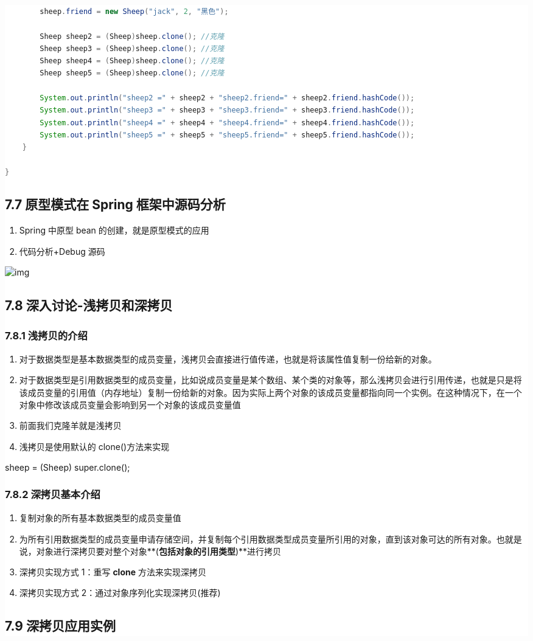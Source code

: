 ```java
		sheep.friend = new Sheep("jack", 2, "黑色");

		Sheep sheep2 = (Sheep)sheep.clone(); //克隆
		Sheep sheep3 = (Sheep)sheep.clone(); //克隆
		Sheep sheep4 = (Sheep)sheep.clone(); //克隆
		Sheep sheep5 = (Sheep)sheep.clone(); //克隆

		System.out.println("sheep2 =" + sheep2 + "sheep2.friend=" + sheep2.friend.hashCode());
		System.out.println("sheep3 =" + sheep3 + "sheep3.friend=" + sheep3.friend.hashCode());
		System.out.println("sheep4 =" + sheep4 + "sheep4.friend=" + sheep4.friend.hashCode());
		System.out.println("sheep5 =" + sheep5 + "sheep5.friend=" + sheep5.friend.hashCode());
	}

}

```

## 7.7      原型模式在 Spring 框架中源码分析

1)   Spring 中原型 bean 的创建，就是原型模式的应用

2)   代码分析+Debug 源码

![img](F:\gitbook-demo\images\prototype3.jpg)

## 7.8      深入讨论-浅拷贝和深拷贝

### 7.8.1 浅拷贝的介绍

1)  对于数据类型是基本数据类型的成员变量，浅拷贝会直接进行值传递，也就是将该属性值复制一份给新的对象。

2)  对于数据类型是引用数据类型的成员变量，比如说成员变量是某个数组、某个类的对象等，那么浅拷贝会进行引用传递，也就是只是将该成员变量的引用值（内存地址）复制一份给新的对象。因为实际上两个对象的该成员变量都指向同一个实例。在这种情况下，在一个对象中修改该成员变量会影响到另一个对象的该成员变量值

3)  前面我们克隆羊就是浅拷贝

4)  浅拷贝是使用默认的 clone()方法来实现

sheep = (Sheep) super.clone();

### 7.8.2 深拷贝基本介绍

1)   复制对象的所有基本数据类型的成员变量值

2)   为所有引用数据类型的成员变量申请存储空间，并复制每个引用数据类型成员变量所引用的对象，直到该对象可达的所有对象。也就是说，对象进行深拷贝要对整个对象**(**包括对象的引用类型**)**进行拷贝

3)   深拷贝实现方式 1：重写 **clone** 方法来实现深拷贝

4)   深拷贝实现方式 2：通过对象序列化实现深拷贝(推荐)

## 7.9      深拷贝应用实例

